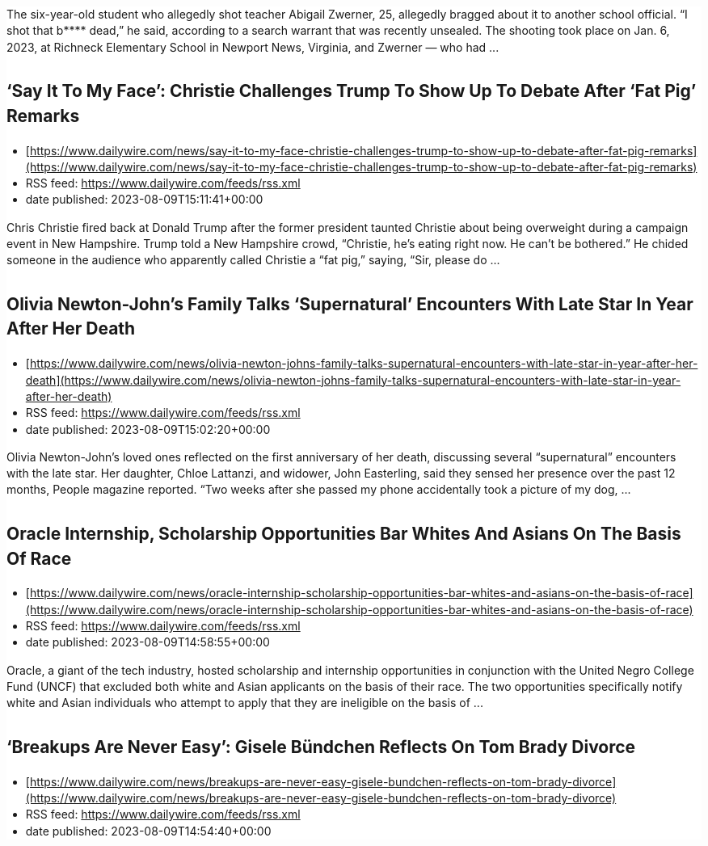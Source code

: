 The six-year-old student who allegedly shot teacher Abigail Zwerner, 25, allegedly bragged about it to another school official. &#8220;I shot that b**** dead,&#8221; he said, according to a search warrant that was recently unsealed. The shooting took place on Jan. 6, 2023, at Richneck Elementary School in Newport News, Virginia, and Zwerner — who had ...

## ‘Say It To My Face’: Christie Challenges Trump To Show Up To Debate After ‘Fat Pig’ Remarks
 - [https://www.dailywire.com/news/say-it-to-my-face-christie-challenges-trump-to-show-up-to-debate-after-fat-pig-remarks](https://www.dailywire.com/news/say-it-to-my-face-christie-challenges-trump-to-show-up-to-debate-after-fat-pig-remarks)
 - RSS feed: https://www.dailywire.com/feeds/rss.xml
 - date published: 2023-08-09T15:11:41+00:00

Chris Christie fired back at Donald Trump after the former president taunted Christie about being overweight during a campaign event in New Hampshire. Trump told a New Hampshire crowd, &#8220;Christie, he’s eating right now. He can’t be bothered.&#8221; He chided someone in the audience who apparently called Christie a &#8220;fat pig,” saying, &#8220;Sir, please do ...

## Olivia Newton-John’s Family Talks ‘Supernatural’ Encounters With Late Star In Year After Her Death
 - [https://www.dailywire.com/news/olivia-newton-johns-family-talks-supernatural-encounters-with-late-star-in-year-after-her-death](https://www.dailywire.com/news/olivia-newton-johns-family-talks-supernatural-encounters-with-late-star-in-year-after-her-death)
 - RSS feed: https://www.dailywire.com/feeds/rss.xml
 - date published: 2023-08-09T15:02:20+00:00

Olivia Newton-John&#8217;s loved ones reflected on the first anniversary of her death, discussing several &#8220;supernatural&#8221; encounters with the late star. Her daughter, Chloe Lattanzi, and widower, John Easterling, said they sensed her presence over the past 12 months, People magazine reported. &#8220;Two weeks after she passed my phone accidentally took a picture of my dog, ...

## Oracle Internship, Scholarship Opportunities Bar Whites And Asians On The Basis Of Race
 - [https://www.dailywire.com/news/oracle-internship-scholarship-opportunities-bar-whites-and-asians-on-the-basis-of-race](https://www.dailywire.com/news/oracle-internship-scholarship-opportunities-bar-whites-and-asians-on-the-basis-of-race)
 - RSS feed: https://www.dailywire.com/feeds/rss.xml
 - date published: 2023-08-09T14:58:55+00:00

Oracle, a giant of the tech industry, hosted scholarship and internship opportunities in conjunction with the United Negro College Fund (UNCF) that excluded both white and Asian applicants on the basis of their race. The two opportunities specifically notify white and Asian individuals who attempt to apply that they are ineligible on the basis of ...

## ‘Breakups Are Never Easy’: Gisele Bündchen Reflects On Tom Brady Divorce
 - [https://www.dailywire.com/news/breakups-are-never-easy-gisele-bundchen-reflects-on-tom-brady-divorce](https://www.dailywire.com/news/breakups-are-never-easy-gisele-bundchen-reflects-on-tom-brady-divorce)
 - RSS feed: https://www.dailywire.com/feeds/rss.xml
 - date published: 2023-08-09T14:54:40+00:00
